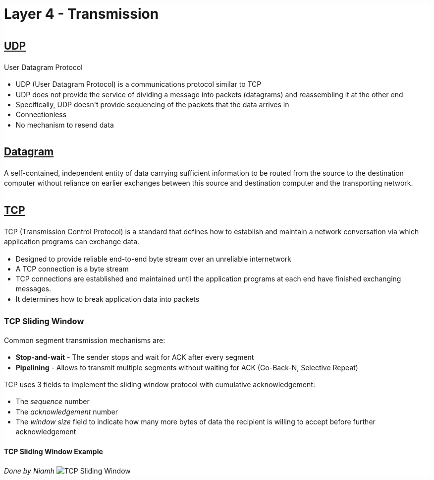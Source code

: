# Layer 4 - Transmission

## [UDP](http://searchsoa.techtarget.com/definition/UDP)
User Datagram Protocol
- UDP (User Datagram Protocol) is a communications protocol similar to TCP
- UDP does not provide the service of dividing a message into packets
  (datagrams) and reassembling it at the other end
- Specifically, UDP doesn't provide sequencing of the packets that the data
  arrives in
- Connectionless
- No mechanism to resend data

## [Datagram](http://searchnetworking.techtarget.com/definition/datagram)
A self-contained, independent entity of data carrying sufficient information to
be routed from the source to the destination computer without reliance on
earlier exchanges between this source and destination computer and the
transporting network.

## [TCP](http://searchnetworking.techtarget.com/definition/TCP)
TCP (Transmission Control Protocol) is a standard that defines how to establish
and maintain a network conversation via which application programs can exchange
data.
- Designed to provide reliable end-to-end byte stream over an unreliable
  internetwork
- A TCP connection is a byte stream
- TCP connections are established and maintained until the application programs
  at each end have finished exchanging messages.
- It determines how to break application data into packets

### TCP Sliding Window
Common segment transmission mechanisms are:
- **Stop-and-wait** - The sender stops and wait for ACK after every segment
- **Pipelining** - Allows to transmit multiple segments without waiting for
  ACK (Go-Back-N, Selective Repeat)

TCP uses 3 fields to implement the sliding window protocol with cumulative
acknowledgement:
- The *sequence* number
- The *acknowledgement* number
- The *window size* field to indicate how many more bytes of data the recipient
  is willing to accept before further acknowledgement

#### TCP Sliding Window Example
*Done by Niamh*
![TCP Sliding Window](https://dl.dropboxusercontent.com/u/10023442/Permanent/images/TCP%20Sliding%20Window.jpg)
